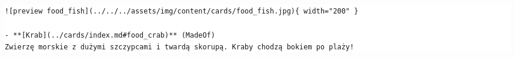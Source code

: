     ![preview food_fish](../../../assets/img/content/cards/food_fish.jpg){ width="200" }

    - **[Krab](../cards/index.md#food_crab)** (MadeOf)
    Zwierzę morskie z dużymi szczypcami i twardą skorupą. Kraby chodzą bokiem po plaży!
